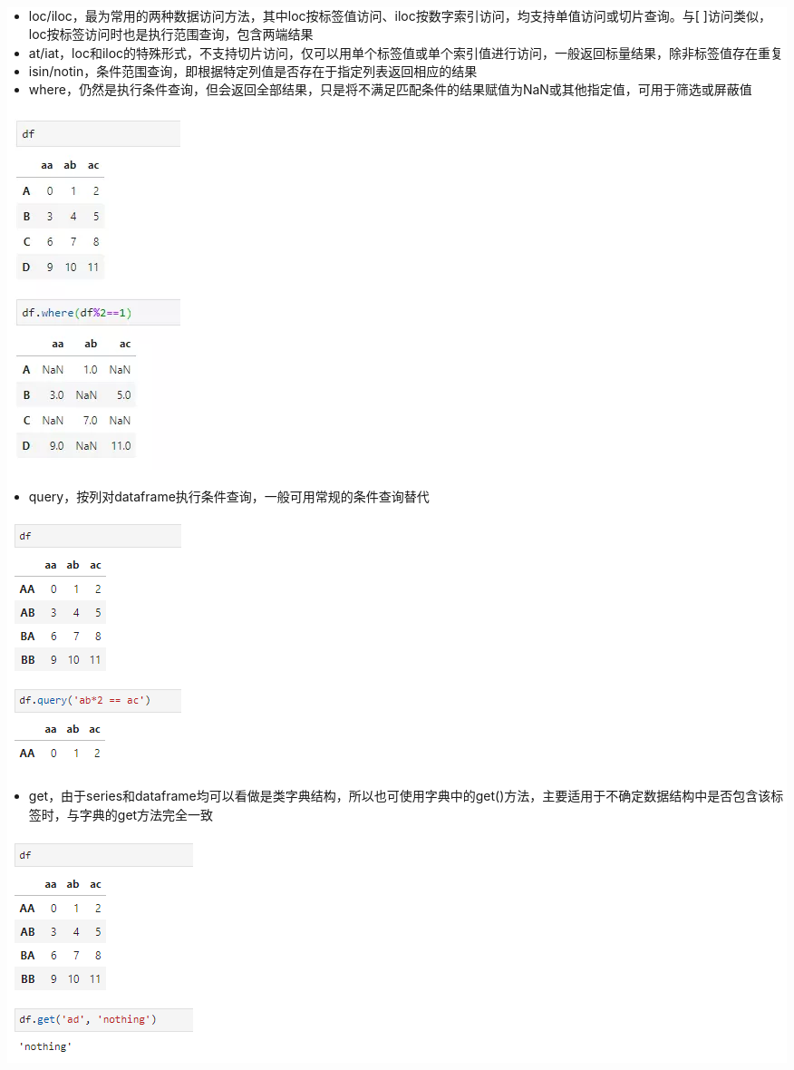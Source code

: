 - loc/iloc，最为常用的两种数据访问方法，其中loc按标签值访问、iloc按数字索引访问，均支持单值访问或切片查询。与[ ]访问类似，loc按标签访问时也是执行范围查询，包含两端结果
- at/iat，loc和iloc的特殊形式，不支持切片访问，仅可以用单个标签值或单个索引值进行访问，一般返回标量结果，除非标签值存在重复
- isin/notin，条件范围查询，即根据特定列值是否存在于指定列表返回相应的结果
- where，仍然是执行条件查询，但会返回全部结果，只是将不满足匹配条件的结果赋值为NaN或其他指定值，可用于筛选或屏蔽值

![10](img/10.png)

- query，按列对dataframe执行条件查询，一般可用常规的条件查询替代

![11](img/11.png)

- get，由于series和dataframe均可以看做是类字典结构，所以也可使用字典中的get()方法，主要适用于不确定数据结构中是否包含该标签时，与字典的get方法完全一致

![12](img/12.png)
